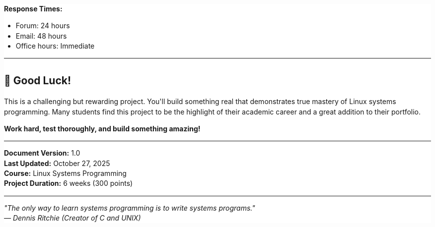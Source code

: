 **Response Times:**
- Forum: 24 hours
- Email: 48 hours
- Office hours: Immediate

---

## 🎊 Good Luck!

This is a challenging but rewarding project. You'll build something real that demonstrates true mastery of Linux systems programming. Many students find this project to be the highlight of their academic career and a great addition to their portfolio.

**Work hard, test thoroughly, and build something amazing!**

---

**Document Version:** 1.0  
**Last Updated:** October 27, 2025  
**Course:** Linux Systems Programming  
**Project Duration:** 6 weeks (300 points)

---

*"The only way to learn systems programming is to write systems programs."*  
*— Dennis Ritchie (Creator of C and UNIX)*


